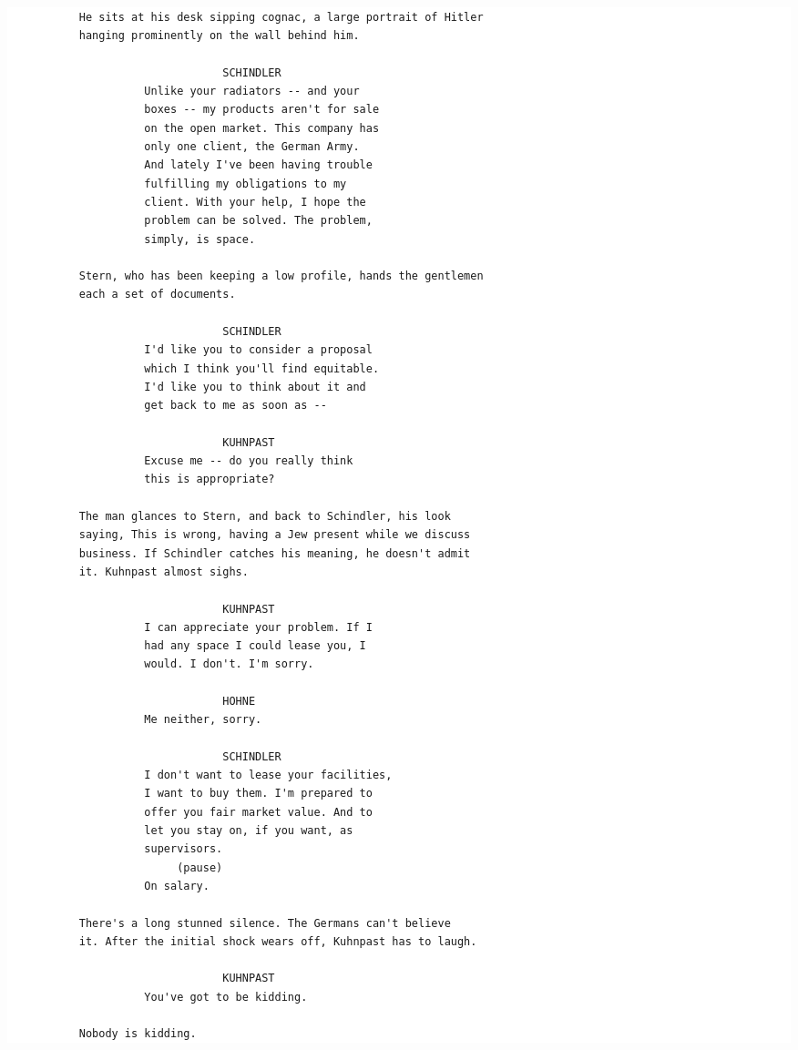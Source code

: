                He sits at his desk sipping cognac, a large portrait of Hitler 
               hanging prominently on the wall behind him.

                                     SCHINDLER
                         Unlike your radiators -- and your 
                         boxes -- my products aren't for sale 
                         on the open market. This company has 
                         only one client, the German Army. 
                         And lately I've been having trouble 
                         fulfilling my obligations to my 
                         client. With your help, I hope the 
                         problem can be solved. The problem, 
                         simply, is space.

               Stern, who has been keeping a low profile, hands the gentlemen 
               each a set of documents.

                                     SCHINDLER
                         I'd like you to consider a proposal 
                         which I think you'll find equitable. 
                         I'd like you to think about it and 
                         get back to me as soon as --

                                     KUHNPAST
                         Excuse me -- do you really think 
                         this is appropriate?

               The man glances to Stern, and back to Schindler, his look 
               saying, This is wrong, having a Jew present while we discuss 
               business. If Schindler catches his meaning, he doesn't admit 
               it. Kuhnpast almost sighs.

                                     KUHNPAST
                         I can appreciate your problem. If I 
                         had any space I could lease you, I 
                         would. I don't. I'm sorry.

                                     HOHNE
                         Me neither, sorry.

                                     SCHINDLER
                         I don't want to lease your facilities, 
                         I want to buy them. I'm prepared to 
                         offer you fair market value. And to 
                         let you stay on, if you want, as 
                         supervisors.
                              (pause)
                         On salary.

               There's a long stunned silence. The Germans can't believe 
               it. After the initial shock wears off, Kuhnpast has to laugh.

                                     KUHNPAST
                         You've got to be kidding.

               Nobody is kidding.
